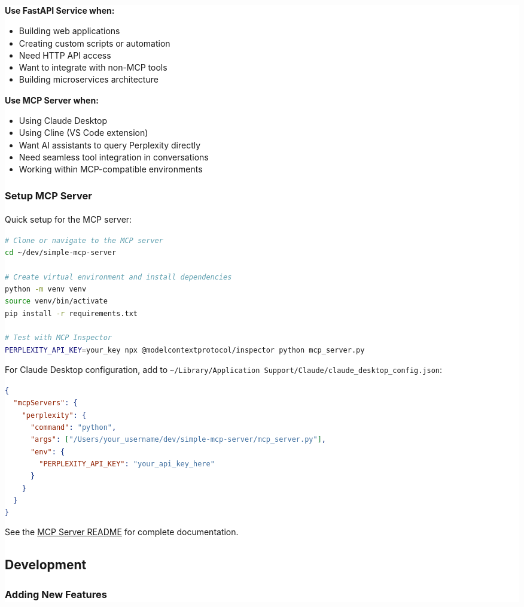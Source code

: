 **Use FastAPI Service when:**
- Building web applications
- Creating custom scripts or automation
- Need HTTP API access
- Want to integrate with non-MCP tools
- Building microservices architecture

**Use MCP Server when:**
- Using Claude Desktop
- Using Cline (VS Code extension)
- Want AI assistants to query Perplexity directly
- Need seamless tool integration in conversations
- Working within MCP-compatible environments

### Setup MCP Server

Quick setup for the MCP server:

```bash
# Clone or navigate to the MCP server
cd ~/dev/simple-mcp-server

# Create virtual environment and install dependencies
python -m venv venv
source venv/bin/activate
pip install -r requirements.txt

# Test with MCP Inspector
PERPLEXITY_API_KEY=your_key npx @modelcontextprotocol/inspector python mcp_server.py
```

For Claude Desktop configuration, add to `~/Library/Application Support/Claude/claude_desktop_config.json`:
```json
{
  "mcpServers": {
    "perplexity": {
      "command": "python",
      "args": ["/Users/your_username/dev/simple-mcp-server/mcp_server.py"],
      "env": {
        "PERPLEXITY_API_KEY": "your_api_key_here"
      }
    }
  }
}
```

See the [MCP Server README](https://github.com/atiyil/simple-mcp-server) for complete documentation.

## Development

### Adding New Features
